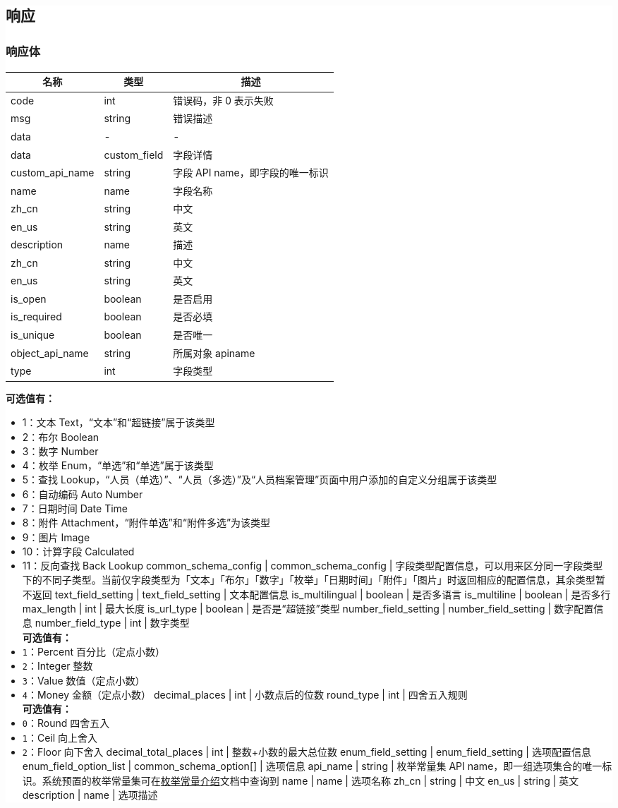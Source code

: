 ## 响应

### 响应体

名称 | 类型 | 描述
--- | --- | ---
code | int | 错误码，非 0 表示失败
msg | string | 错误描述
data | \- | \-
data | custom_field | 字段详情
custom_api_name | string | 字段 API name，即字段的唯一标识
name | name | 字段名称
zh_cn | string | 中文
en_us | string | 英文
description | name | 描述
zh_cn | string | 中文
en_us | string | 英文
is_open | boolean | 是否启用
is_required | boolean | 是否必填
is_unique | boolean | 是否唯一
object_api_name | string | 所属对象 apiname
type | int | 字段类型  
**可选值有：**  
- 1：文本 Text，“文本”和“超链接”属于该类型  
- 2：布尔 Boolean  
- 3：数字 Number  
- 4：枚举 Enum，“单选”和“单选”属于该类型  
- 5：查找 Lookup，“人员（单选）”、“人员（多选）”及“人员档案管理”页面中用户添加的自定义分组属于该类型  
- 6：自动编码 Auto Number  
- 7：日期时间 Date Time  
- 8：附件 Attachment，“附件单选”和“附件多选”为该类型  
- 9：图片 Image  
- 10：计算字段 Calculated  
- 11：反向查找 Back Lookup
common_schema_config | common_schema_config | 字段类型配置信息，可以用来区分同一字段类型下的不同子类型。当前仅字段类型为「文本」「布尔」「数字」「枚举」「日期时间」「附件」「图片」时返回相应的配置信息，其余类型暂不返回
text_field_setting | text_field_setting | 文本配置信息
is_multilingual | boolean | 是否多语言
is_multiline | boolean | 是否多行
max_length | int | 最大长度
is_url_type | boolean | 是否是“超链接”类型
number_field_setting | number_field_setting | 数字配置信息
number_field_type | int | 数字类型  
**可选值有：**  
- `1`：Percent 百分比（定点小数）  
- `2`：Integer 整数  
- `3`：Value 数值（定点小数）  
- `4`：Money 金额（定点小数）
decimal_places | int | 小数点后的位数
round_type | int | 四舍五入规则  
**可选值有：**  
- `0`：Round 四舍五入  
- `1`：Ceil 向上舍入  
- `2`：Floor 向下舍入
decimal_total_places | int | 整数+小数的最大总位数
enum_field_setting | enum_field_setting | 选项配置信息
enum_field_option_list | common_schema_option\[\] | 选项信息
api_name | string | 枚举常量集 API name，即一组选项集合的唯一标识。系统预置的枚举常量集可在[枚举常量介绍](https://open.feishu.cn/document/uAjLw4CM/ukTMukTMukTM/reference/corehr-v1/feishu-people-enum-constant)文档中查询到
name | name | 选项名称
zh_cn | string | 中文
en_us | string | 英文
description | name | 选项描述